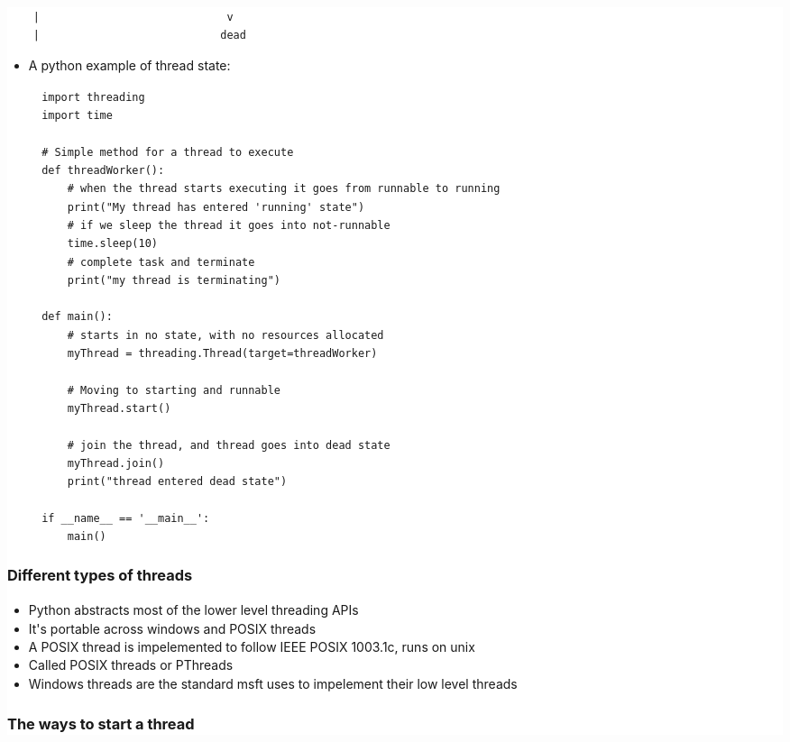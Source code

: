         |                             v
        |                            dead

* A python example of thread state:

		import threading
		import time

		# Simple method for a thread to execute
		def threadWorker():
			# when the thread starts executing it goes from runnable to running
			print("My thread has entered 'running' state")
			# if we sleep the thread it goes into not-runnable
			time.sleep(10)
			# complete task and terminate
			print("my thread is terminating")
			
		def main():
			# starts in no state, with no resources allocated
			myThread = threading.Thread(target=threadWorker)

			# Moving to starting and runnable
			myThread.start()

			# join the thread, and thread goes into dead state
			myThread.join()
			print("thread entered dead state")

		if __name__ == '__main__':
			main()

### Different types of threads

* Python abstracts most of the lower level threading APIs
* It's portable across windows and POSIX threads
* A POSIX thread is impelemented to follow IEEE POSIX 1003.1c, runs on unix
* Called POSIX threads or PThreads
* Windows threads are the standard msft uses to impelement their low level threads

### The ways to start a thread
